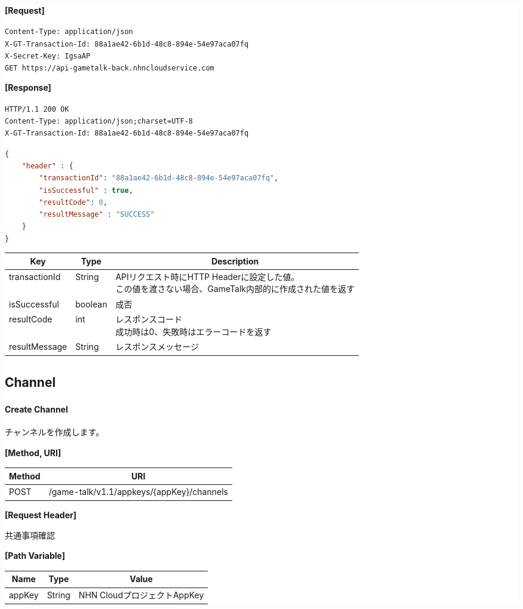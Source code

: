 **[Request]**

```
Content-Type: application/json
X-GT-Transaction-Id: 88a1ae42-6b1d-48c8-894e-54e97aca07fq
X-Secret-Key: IgsaAP
GET https://api-gametalk-back.nhncloudservice.com
```

**[Response]**

```
HTTP/1.1 200 OK
Content-Type: application/json;charset=UTF-8
X-GT-Transaction-Id: 88a1ae42-6b1d-48c8-894e-54e97aca07fq
```

```json
{
    "header" : {
        "transactionId": "88a1ae42-6b1d-48c8-894e-54e97aca07fq",
        "isSuccessful" : true,
        "resultCode": 0,
        "resultMessage" : "SUCCESS"
    }
}
```

| Key | Type | Description |
| --- | --- | --- |
| transactionId | String | APIリクエスト時にHTTP Headerに設定した値。<br>この値を渡さない場合、GameTalk内部的に作成された値を返す |
| isSuccessful | boolean | 成否 |
| resultCode | int | レスポンスコード<br>成功時は0、失敗時はエラーコードを返す |
| resultMessage | String | レスポンスメッセージ |

## Channel

#### Create Channel

チャンネルを作成します。

**[Method, URI]**

| Method | URI                                       |
| --- |-------------------------------------------|
| POST | /game-talk/v1.1/appkeys/{appKey}/channels |

**[Request Header]**

共通事項確認

**[Path Variable]**

| Name | Type | Value |
| --- | --- | --- |
| appKey | String | NHN CloudプロジェクトAppKey |
